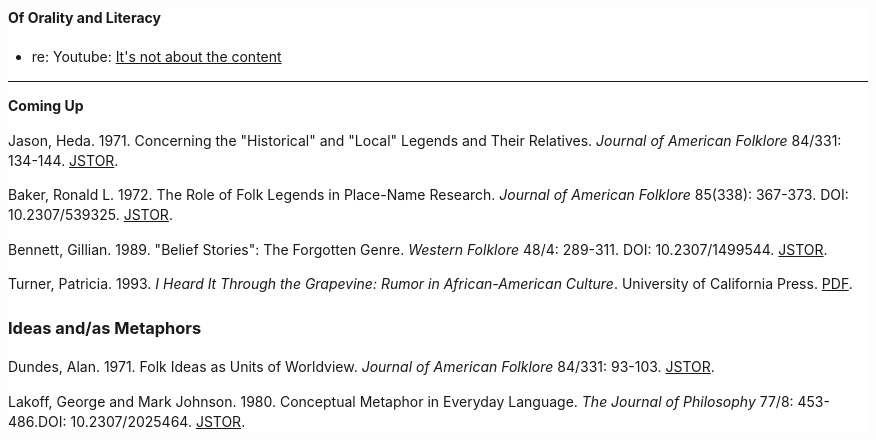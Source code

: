 #### Of Orality and Literacy

* re: Youtube: [It's not about the content](https://medium.com/whither-news/what-i-learned-at-vidcon-168e26f34970#.cuwp5fl0a)


---

**Coming Up**

Jason, Heda. 1971. Concerning the "Historical" and "Local" Legends and Their Relatives. _Journal of American Folklore_ 84/331: 134-144. [JSTOR](http://www.jstor.org/stable/539740).

Baker, Ronald L. 1972. The Role of Folk Legends in Place-Name Research. _Journal of American Folklore_ 85(338): 367-373. DOI: 10.2307/539325. [JSTOR](http://www.jstor.org/stable/539325).


Bennett, Gillian. 1989. "Belief Stories": The Forgotten Genre. _Western Folklore_ 48/4: 289-311. DOI: 10.2307/1499544. [JSTOR](http://www.jstor.org/stable/1499544).

Turner, Patricia. 1993. _I Heard It Through the Grapevine: Rumor in African-American Culture_. University of California Press. [PDF](https://moodle.louisiana.edu/mod/resource/view.php?id=217369).


### Ideas and/as Metaphors

Dundes, Alan. 1971. Folk Ideas as Units of Worldview. _Journal of American Folklore_ 84/331: 93-103.
[JSTOR](http://www.jstor.org/stable/539737).

Lakoff, George and Mark Johnson. 1980. Conceptual Metaphor in Everyday Language. _The Journal of Philosophy_ 77/8: 453-486.DOI: 10.2307/2025464. [JSTOR](http://www.jstor.org/stable/2025464).



